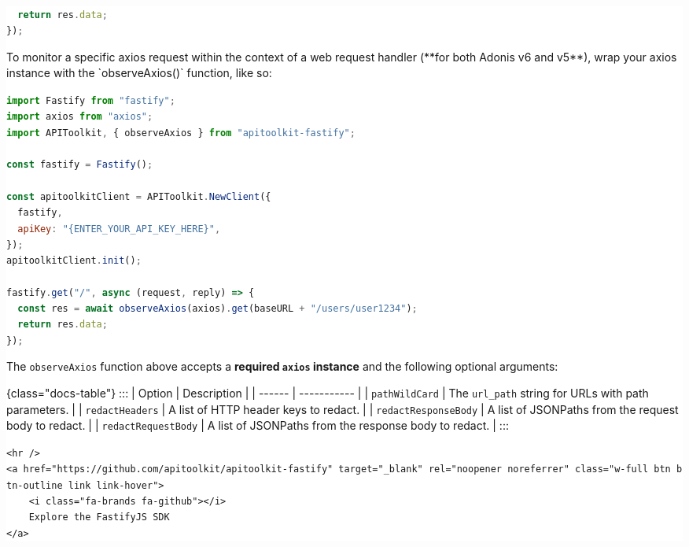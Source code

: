 ```js
  return res.data;
});
```

  </div>
  <div id="tab2" class="tab-content">
    To monitor a specific axios request within the context of a web request handler (**for both Adonis v6 and v5**), wrap your axios instance with the `observeAxios()` function, like so:

```js
import Fastify from "fastify";
import axios from "axios";
import APIToolkit, { observeAxios } from "apitoolkit-fastify";

const fastify = Fastify();

const apitoolkitClient = APIToolkit.NewClient({
  fastify,
  apiKey: "{ENTER_YOUR_API_KEY_HERE}",
});
apitoolkitClient.init();

fastify.get("/", async (request, reply) => {
  const res = await observeAxios(axios).get(baseURL + "/users/user1234");
  return res.data;
});
```

The `observeAxios` function above accepts a **required `axios` instance** and the following optional arguments:

{class="docs-table"}
:::
| Option | Description |
| ------ | ----------- |
| `pathWildCard` | The `url_path` string for URLs with path parameters. |
| `redactHeaders` | A list of HTTP header keys to redact. |
| `redactResponseBody` | A list of JSONPaths from the request body to redact. |
| `redactRequestBody` | A list of JSONPaths from the response body to redact. |
:::

  </div>
</section>

```=html
<hr />
<a href="https://github.com/apitoolkit/apitoolkit-fastify" target="_blank" rel="noopener noreferrer" class="w-full btn btn-outline link link-hover">
    <i class="fa-brands fa-github"></i>
    Explore the FastifyJS SDK
</a>
```

